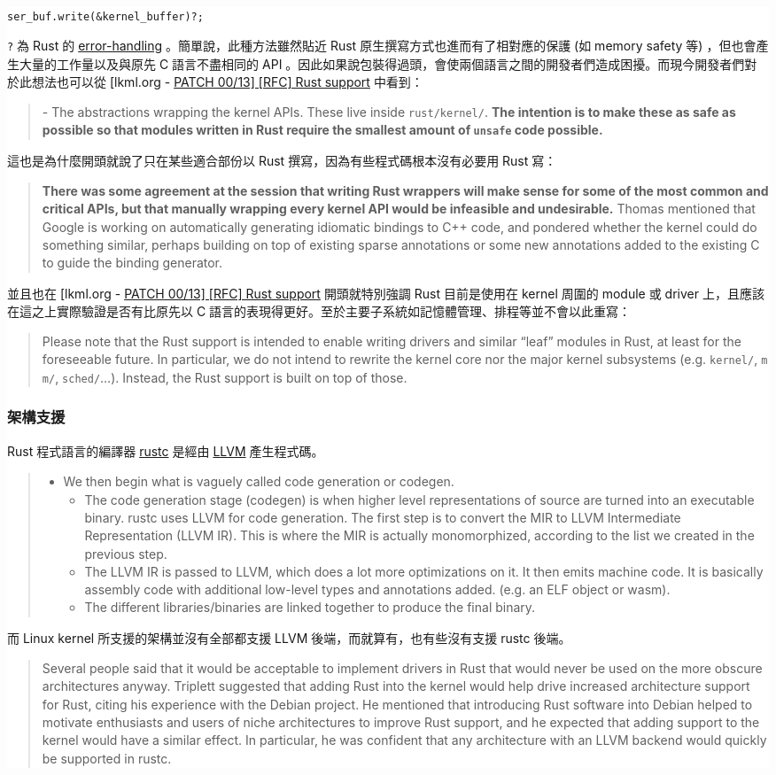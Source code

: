 ```
ser_buf.write(&kernel_buffer)?;
```

`?` 為 Rust 的 [error-handling](https://doc.rust-lang.org/edition-guide/rust-2018/error-handling-and-panics/the-question-mark-operator-for-easier-error-handling.html) 。簡單說，此種方法雖然貼近 Rust 原生撰寫方式也進而有了相對應的保護 (如 memory safety 等) ，但也會產生大量的工作量以及與原先 C 語言不盡相同的 API 。因此如果說包裝得過頭，會使兩個語言之間的開發者們造成困擾。而現今開發者們對於此想法也可以從 [lkml.org - [PATCH 00/13\] [RFC] Rust support](https://lkml.org/lkml/2021/4/14/1023?fbclid=IwAR04IjpsgkDcrVlQfhmkJFxexp8ea5xAUjtrAbzpmINvkscXai0UThLINO0) 中看到：

> \- The abstractions wrapping the kernel APIs. These live inside `rust/kernel/`. **The intention is to make these as safe as possible so that modules written in Rust require the smallest amount of `unsafe` code possible.**

這也是為什麼開頭就說了只在某些適合部份以 Rust 撰寫，因為有些程式碼根本沒有必要用 Rust 寫：

> **There was some agreement at the session that writing Rust wrappers will make sense for some of the most common and critical APIs, but that manually wrapping every kernel API would be infeasible and undesirable.** Thomas mentioned that Google is working on automatically generating idiomatic bindings to C++ code, and pondered whether the kernel could do something similar, perhaps building on top of existing sparse annotations or some new annotations added to the existing C to guide the binding generator.

並且也在 [lkml.org - [PATCH 00/13\] [RFC] Rust support](https://lkml.org/lkml/2021/4/14/1023?fbclid=IwAR04IjpsgkDcrVlQfhmkJFxexp8ea5xAUjtrAbzpmINvkscXai0UThLINO0) 開頭就特別強調 Rust 目前是使用在 kernel 周圍的 module 或 driver 上，且應該在這之上實際驗證是否有比原先以 C 語言的表現得更好。至於主要子系統如記憶體管理、排程等並不會以此重寫：

> Please note that the Rust support is intended to enable writing drivers and similar “leaf” modules in Rust, at least for the foreseeable future. In particular, we do not intend to rewrite the kernel core nor the major kernel subsystems (e.g. `kernel/`, `mm/`, `sched/`…). Instead, the Rust support is built on top of those.

### 架構支援

Rust 程式語言的編譯器 [rustc](https://rustc-dev-guide.rust-lang.org/overview.html) 是經由 [LLVM](https://en.wikipedia.org/wiki/LLVM) 產生程式碼。

> - We then begin what is vaguely called code generation or codegen.
>     - The code generation stage (codegen) is when higher level representations of source are turned into an executable binary. rustc uses LLVM for code generation. The first step is to convert the MIR to LLVM Intermediate Representation (LLVM IR). This is where the MIR is actually monomorphized, according to the list we created in the previous step.
>     - The LLVM IR is passed to LLVM, which does a lot more optimizations on it. It then emits machine code. It is basically assembly code with additional low-level types and annotations added. (e.g. an ELF object or wasm).
>     - The different libraries/binaries are linked together to produce the final binary.

而 Linux kernel 所支援的架構並沒有全部都支援 LLVM 後端，而就算有，也有些沒有支援 rustc 後端。

> Several people said that it would be acceptable to implement drivers in Rust that would never be used on the more obscure architectures anyway. Triplett suggested that adding Rust into the kernel would help drive increased architecture support for Rust, citing his experience with the Debian project. He mentioned that introducing Rust software into Debian helped to motivate enthusiasts and users of niche architectures to improve Rust support, and he expected that adding support to the kernel would have a similar effect. In particular, he was confident that any architecture with an LLVM backend would quickly be supported in rustc.
